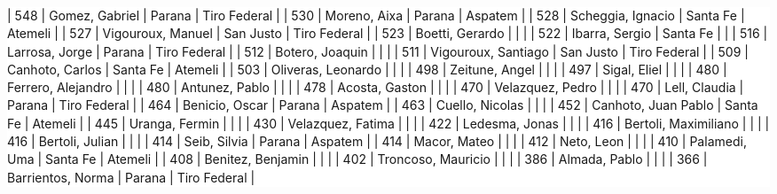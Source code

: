 |              548 | Gomez, Gabriel             | Parana                | Tiro Federal |
|              530 | Moreno, Aixa               | Parana                | Aspatem      |
|              528 | Scheggia, Ignacio          | Santa Fe              | Atemeli      |
|              527 | Vigouroux, Manuel          | San Justo             | Tiro Federal |
|              523 | Boetti, Gerardo            |                       |              |
|              522 | Ibarra, Sergio             | Santa Fe              |              |
|              516 | Larrosa, Jorge             | Parana                | Tiro Federal |
|              512 | Botero, Joaquin            |                       |              |
|              511 | Vigouroux, Santiago        | San Justo             | Tiro Federal |
|              509 | Canhoto, Carlos            | Santa Fe              | Atemeli      |
|              503 | Oliveras, Leonardo         |                       |              |
|              498 | Zeitune, Angel             |                       |              |
|              497 | Sigal, Eliel               |                       |              |
|              480 | Ferrero, Alejandro         |                       |              |
|              480 | Antunez, Pablo             |                       |              |
|              478 | Acosta, Gaston             |                       |              |
|              470 | Velazquez, Pedro           |                       |              |
|              470 | Lell, Claudia              | Parana                | Tiro Federal |
|              464 | Benicio, Oscar             | Parana                | Aspatem      |
|              463 | Cuello, Nicolas            |                       |              |
|              452 | Canhoto, Juan Pablo        | Santa Fe              | Atemeli      |
|              445 | Uranga, Fermin             |                       |              |
|              430 | Velazquez, Fatima          |                       |              |
|              422 | Ledesma, Jonas             |                       |              |
|              416 | Bertoli, Maximiliano       |                       |              |
|              416 | Bertoli, Julian            |                       |              |
|              414 | Seib, Silvia               | Parana                | Aspatem      |
|              414 | Macor, Mateo               |                       |              |
|              412 | Neto, Leon                 |                       |              |
|              410 | Palamedi, Uma              | Santa Fe              | Atemeli      |
|              408 | Benitez, Benjamin          |                       |              |
|              402 | Troncoso, Mauricio         |                       |              |
|              386 | Almada, Pablo              |                       |              |
|              366 | Barrientos, Norma          | Parana                | Tiro Federal |